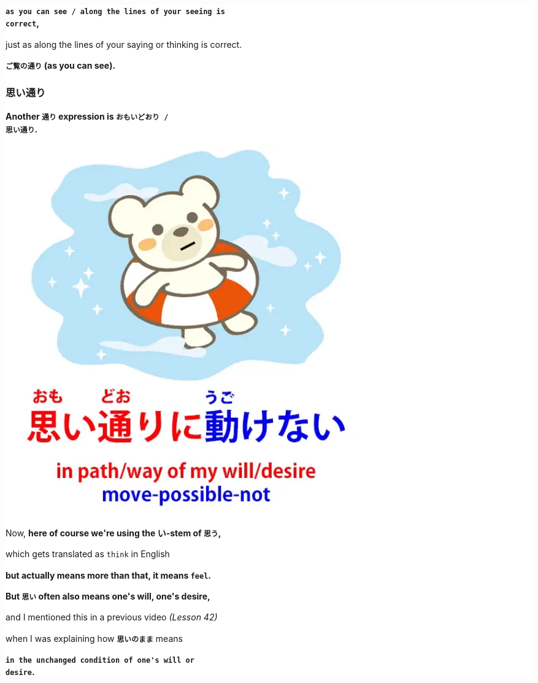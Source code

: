 **<code>as you can see / along the lines of your seeing is correct</code>,**

just as along the lines of your saying or thinking is correct.

**<code>ご覧の通り</code> (as you can see).**

### 思い通り

**Another <code>通り</code> expression is <code>おもいどおり / 思い通り</code>.**

![](media/image291.webp)

Now, **here of course we're using the い-stem of <code>思う</code>,**

which gets translated as <code>think</code> in English

**but actually means more than that, it means <code>feel</code>.**

**But <code>思い</code> often also means one's will, one's desire,**

and I mentioned this in a previous video *(Lesson 42)*

when I was explaining how **<code>思いのまま</code>** means

**<code>in the unchanged condition of one's will or desire</code>.**
